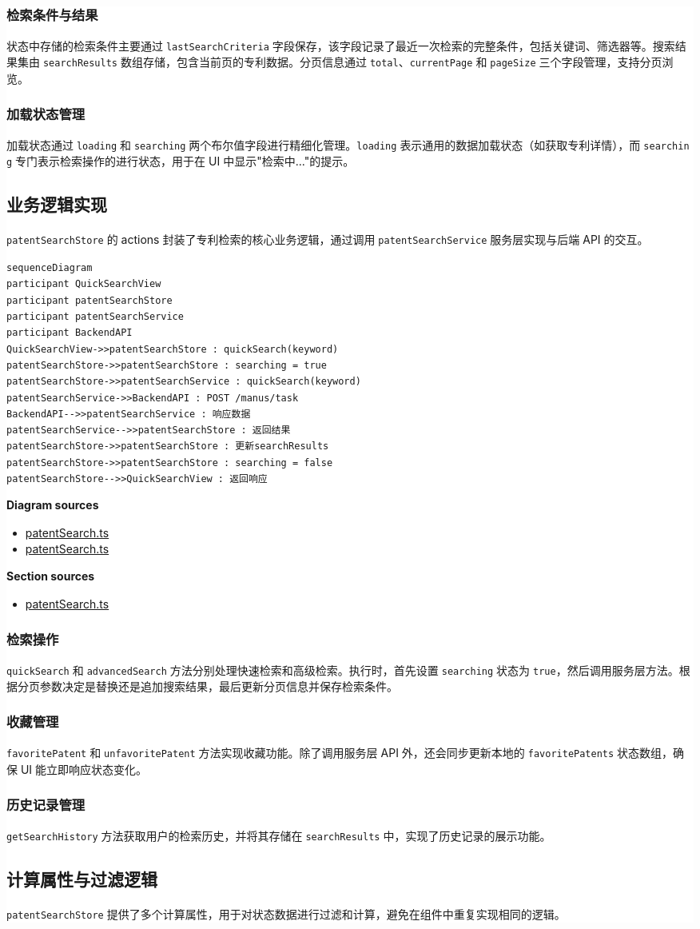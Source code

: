 ### 检索条件与结果
状态中存储的检索条件主要通过 `lastSearchCriteria` 字段保存，该字段记录了最近一次检索的完整条件，包括关键词、筛选器等。搜索结果集由 `searchResults` 数组存储，包含当前页的专利数据。分页信息通过 `total`、`currentPage` 和 `pageSize` 三个字段管理，支持分页浏览。

### 加载状态管理
加载状态通过 `loading` 和 `searching` 两个布尔值字段进行精细化管理。`loading` 表示通用的数据加载状态（如获取专利详情），而 `searching` 专门表示检索操作的进行状态，用于在 UI 中显示"检索中..."的提示。

## 业务逻辑实现

`patentSearchStore` 的 actions 封装了专利检索的核心业务逻辑，通过调用 `patentSearchService` 服务层实现与后端 API 的交互。

```mermaid
sequenceDiagram
participant QuickSearchView
participant patentSearchStore
participant patentSearchService
participant BackendAPI
QuickSearchView->>patentSearchStore : quickSearch(keyword)
patentSearchStore->>patentSearchStore : searching = true
patentSearchStore->>patentSearchService : quickSearch(keyword)
patentSearchService->>BackendAPI : POST /manus/task
BackendAPI-->>patentSearchService : 响应数据
patentSearchService-->>patentSearchStore : 返回结果
patentSearchStore->>patentSearchStore : 更新searchResults
patentSearchStore->>patentSearchStore : searching = false
patentSearchStore-->>QuickSearchView : 返回响应
```

**Diagram sources**
- [patentSearch.ts](file://src/stores/patentSearch.ts#L29-L72)
- [patentSearch.ts](file://src/services/patentSearch.ts#L50-L80)

**Section sources**
- [patentSearch.ts](file://src/stores/patentSearch.ts#L29-L276)

### 检索操作
`quickSearch` 和 `advancedSearch` 方法分别处理快速检索和高级检索。执行时，首先设置 `searching` 状态为 `true`，然后调用服务层方法。根据分页参数决定是替换还是追加搜索结果，最后更新分页信息并保存检索条件。

### 收藏管理
`favoritePatent` 和 `unfavoritePatent` 方法实现收藏功能。除了调用服务层 API 外，还会同步更新本地的 `favoritePatents` 状态数组，确保 UI 能立即响应状态变化。

### 历史记录管理
`getSearchHistory` 方法获取用户的检索历史，并将其存储在 `searchResults` 中，实现了历史记录的展示功能。

## 计算属性与过滤逻辑

`patentSearchStore` 提供了多个计算属性，用于对状态数据进行过滤和计算，避免在组件中重复实现相同的逻辑。
